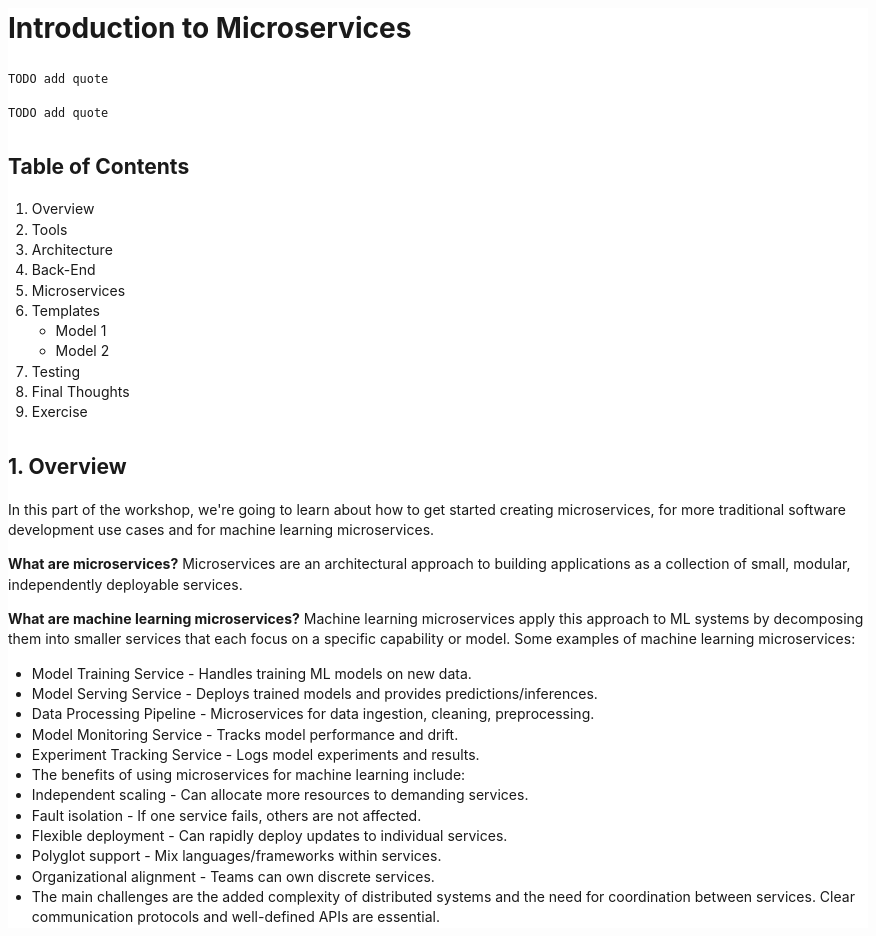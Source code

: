 # Introduction to Microservices


```
TODO add quote
```

```
TODO add quote
```


## Table of Contents

1. Overview
2. Tools
3. Architecture
4. Back-End
5. Microservices
6. Templates
    - Model 1
    - Model 2
7. Testing
8. Final Thoughts
9. Exercise

## 1. Overview


In this part of the workshop, we're going to learn about how to get started creating microservices, for more traditional software development use cases and for machine learning microservices.

**What are microservices?**
Microservices are an architectural approach to building applications as a collection of small, modular, independently deployable services.

**What are machine learning microservices?**
Machine learning microservices apply this approach to ML systems by decomposing them into smaller services that each focus on a specific capability or model. Some examples of machine learning microservices:

- Model Training Service - Handles training ML models on new data.
- Model Serving Service - Deploys trained models and provides predictions/inferences.
- Data Processing Pipeline - Microservices for data ingestion, cleaning, preprocessing.
- Model Monitoring Service - Tracks model performance and drift.
- Experiment Tracking Service - Logs model experiments and results.
- The benefits of using microservices for machine learning include:
- Independent scaling - Can allocate more resources to demanding services.
- Fault isolation - If one service fails, others are not affected.
- Flexible deployment - Can rapidly deploy updates to individual services.
- Polyglot support - Mix languages/frameworks within services.
- Organizational alignment - Teams can own discrete services.
- The main challenges are the added complexity of distributed systems and the need for coordination between services. Clear communication protocols and well-defined APIs are essential.
